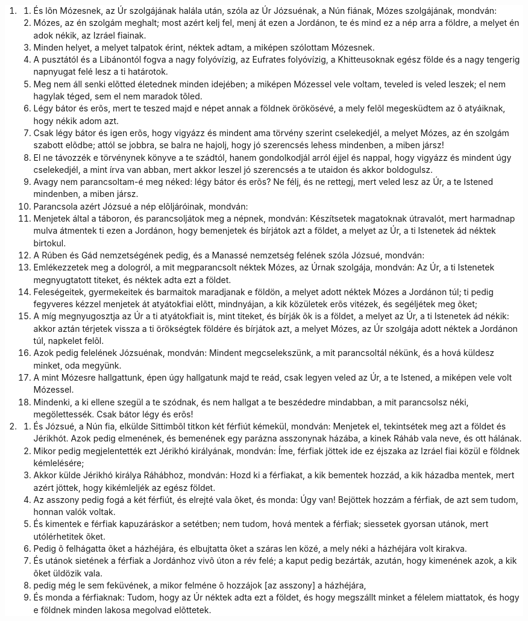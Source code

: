 <ol>
  <li>
    <ol>
      <li>És lõn Mózesnek, az Úr szolgájának halála  után, szóla az Úr Józsuénak,  a Nún fiának, Mózes szolgájának, mondván:</li>
      <li>Mózes, az én  szolgám meghalt; most azért kelj fel, menj át ezen a Jordánon, te és mind ez a nép arra a földre, a melyet én adok nékik, az Izráel fiainak.</li>
      <li>Minden helyet, a melyet talpatok érint, néktek adtam, a miképen  szólottam Mózesnek.</li>
      <li>A pusztától és a Libánontól fogva a nagy folyóvízig, az  Eufrates folyóvízig, a Khitteusoknak egész földe és a nagy tengerig napnyugat felé lesz a ti határotok.</li>
      <li>Meg nem áll senki elõtted életednek minden idejében; a miképen Mózessel vele voltam,  teveled is veled leszek; el nem hagylak téged, sem el nem maradok  tõled.</li>
      <li>Légy bátor és erõs,  mert te teszed majd e népet annak a földnek örökösévé,  a mely felõl megesküdtem az õ atyáiknak, hogy nékik adom azt.</li>
      <li>Csak légy bátor és igen erõs, hogy vigyázz és mindent ama törvény szerint cselekedjél, a melyet Mózes, az én szolgám szabott elõdbe; attól se jobbra, se balra ne hajolj, hogy  jó szerencsés lehess mindenben, a miben jársz!</li>
      <li>El ne távozzék e törvénynek könyve a te szádtól, hanem gondolkodjál  arról éjjel és nappal, hogy vigyázz és mindent úgy cselekedjél, a mint írva van abban, mert akkor leszel jó szerencsés a te utaidon és akkor boldogulsz.</li>
      <li>Avagy nem parancsoltam-é meg néked:  légy bátor és erõs? Ne félj, és ne rettegj,  mert veled lesz  az Úr, a te Istened mindenben, a miben jársz.</li>
      <li>Parancsola azért Józsué a nép elõljáróinak, mondván:</li>
      <li>Menjetek által a táboron, és parancsoljátok meg a népnek, mondván: Készítsetek magatoknak útravalót, mert harmadnap mulva átmentek ti ezen a Jordánon, hogy bemenjetek és bírjátok azt a földet, a melyet az Úr, a ti Istenetek ád néktek birtokul.</li>
      <li>A Rúben és Gád nemzetségének pedig, és a Manassé nemzetség felének szóla Józsué, mondván:</li>
      <li>Emlékezzetek meg a dologról, a mit megparancsolt  néktek Mózes, az Úrnak szolgája, mondván: Az Úr, a ti Istenetek megnyugtatott titeket, és néktek adta ezt a földet.</li>
      <li>Feleségeitek, gyermekeitek és barmaitok maradjanak e földön,  a melyet adott néktek Mózes a Jordánon túl; ti pedig fegyveres kézzel menjetek át atyátokfiai elõtt, mindnyájan, a kik közületek erõs vitézek, és segéljétek meg õket;</li>
      <li>A míg megnyugosztja az Úr a ti atyátokfiait is, mint titeket, és bírják õk is a földet, a melyet az Úr, a ti Istenetek ád nékik: akkor aztán térjetek vissza a ti örökségtek földére és bírjátok azt, a melyet Mózes, az Úr szolgája adott néktek a Jordánon túl, napkelet felõl.</li>
      <li>Azok pedig felelének Józsuénak, mondván: Mindent  megcselekszünk, a mit parancsoltál nékünk, és a hová küldesz minket, oda megyünk.</li>
      <li>A mint Mózesre hallgattunk, épen úgy hallgatunk majd te reád, csak legyen veled az Úr, a te Istened, a miképen  vele volt Mózessel.</li>
      <li>Mindenki, a ki ellene szegül a te szódnak, és nem hallgat a te beszédedre mindabban, a mit parancsolsz néki, megölettessék. Csak bátor légy és erõs!</li>
    </ol>
  </li>
  <li>
    <ol>
      <li>És Józsué, a Nún fia, elkülde Sittimbõl titkon két férfiút kémekül, mondván: Menjetek el, tekintsétek meg azt a földet és Jérikhót. Azok pedig elmenének, és bemenének egy parázna asszonynak házába, a kinek Ráháb vala neve,  és ott hálának.</li>
      <li>Mikor pedig megjelentették ezt Jérikhó királyának, mondván: Íme, férfiak jöttek ide ez éjszaka az Izráel fiai közül e földnek kémlelésére;</li>
      <li>Akkor külde Jérikhó királya Ráhábhoz, mondván: Hozd ki a férfiakat, a kik bementek hozzád, a kik házadba mentek, mert azért jöttek, hogy kikémleljék az egész földet.</li>
      <li>Az asszony pedig fogá a két férfiút, és elrejté vala  õket, és monda: Úgy van! Bejöttek hozzám a férfiak, de azt sem tudom, honnan valók voltak.</li>
      <li>És kimentek e férfiak kapuzáráskor a setétben; nem tudom, hová mentek a férfiak; siessetek gyorsan utánok, mert utólérhetitek õket.</li>
      <li>Pedig õ felhágatta õket a házhéjára, és elbujtatta  õket a száras len közé, a mely néki a házhéjára volt kirakva.</li>
      <li>És utánok sietének a férfiak a Jordánhoz vivõ úton a rév felé; a kaput pedig bezárták, azután, hogy kimenének azok, a kik õket üldözik vala.</li>
      <li>pedig még le sem feküvének, a mikor felméne õ hozzájok [az asszony] a házhéjára,</li>
      <li>És monda a férfiaknak: Tudom, hogy az Úr néktek adta ezt a földet, és hogy megszállt minket a  félelem miattatok, és hogy e földnek minden lakosa megolvad elõttetek.</li>